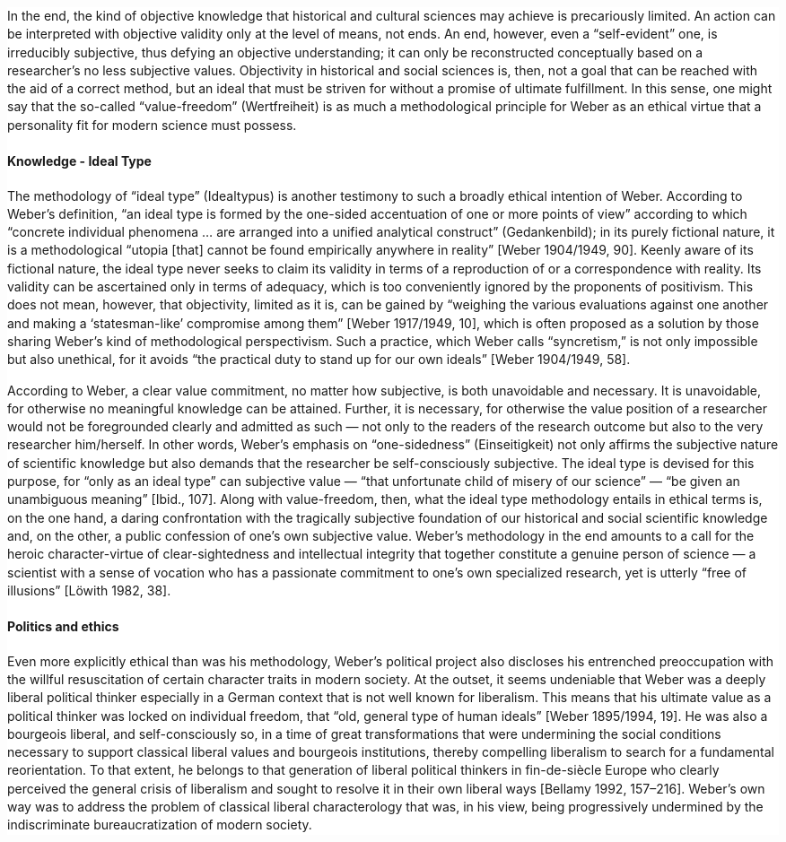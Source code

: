 In the end, the kind of objective knowledge that historical and cultural sciences may achieve is precariously limited. An action can be interpreted with objective validity only at the level of means, not ends. An end, however, even a “self-evident” one, is irreducibly subjective, thus defying an objective understanding; it can only be reconstructed conceptually based on a researcher’s no less subjective values. Objectivity in historical and social sciences is, then, not a goal that can be reached with the aid of a correct method, but an ideal that must be striven for without a promise of ultimate fulfillment. In this sense, one might say that the so-called “value-freedom” (Wertfreiheit) is as much a methodological principle for Weber as an ethical virtue that a personality fit for modern science must possess.

#### Knowledge - Ideal Type

The methodology of “ideal type” (Idealtypus) is another testimony to such a broadly ethical intention of Weber. According to Weber’s definition, “an ideal type is formed by the one-sided accentuation of one or more points of view” according to which “concrete individual phenomena … are arranged into a unified analytical construct” (Gedankenbild); in its purely fictional nature, it is a methodological “utopia [that] cannot be found empirically anywhere in reality” [Weber 1904/1949, 90]. Keenly aware of its fictional nature, the ideal type never seeks to claim its validity in terms of a reproduction of or a correspondence with reality. Its validity can be ascertained only in terms of adequacy, which is too conveniently ignored by the proponents of positivism. This does not mean, however, that objectivity, limited as it is, can be gained by “weighing the various evaluations against one another and making a ‘statesman-like’ compromise among them” [Weber 1917/1949, 10], which is often proposed as a solution by those sharing Weber’s kind of methodological perspectivism. Such a practice, which Weber calls “syncretism,” is not only impossible but also unethical, for it avoids “the practical duty to stand up for our own ideals” [Weber 1904/1949, 58].

According to Weber, a clear value commitment, no matter how subjective, is both unavoidable and necessary. It is unavoidable, for otherwise no meaningful knowledge can be attained. Further, it is necessary, for otherwise the value position of a researcher would not be foregrounded clearly and admitted as such — not only to the readers of the research outcome but also to the very researcher him/herself. In other words, Weber’s emphasis on “one-sidedness” (Einseitigkeit) not only affirms the subjective nature of scientific knowledge but also demands that the researcher be self-consciously subjective. The ideal type is devised for this purpose, for “only as an ideal type” can subjective value — “that unfortunate child of misery of our science” — “be given an unambiguous meaning” [Ibid., 107]. Along with value-freedom, then, what the ideal type methodology entails in ethical terms is, on the one hand, a daring confrontation with the tragically subjective foundation of our historical and social scientific knowledge and, on the other, a public confession of one’s own subjective value. Weber’s methodology in the end amounts to a call for the heroic character-virtue of clear-sightedness and intellectual integrity that together constitute a genuine person of science — a scientist with a sense of vocation who has a passionate commitment to one’s own specialized research, yet is utterly “free of illusions” [Löwith 1982, 38].



#### Politics and ethics

Even more explicitly ethical than was his methodology, Weber’s political project also discloses his entrenched preoccupation with the willful resuscitation of certain character traits in modern society. At the outset, it seems undeniable that Weber was a deeply liberal political thinker especially in a German context that is not well known for liberalism. This means that his ultimate value as a political thinker was locked on individual freedom, that “old, general type of human ideals” [Weber 1895/1994, 19]. He was also a bourgeois liberal, and self-consciously so, in a time of great transformations that were undermining the social conditions necessary to support classical liberal values and bourgeois institutions, thereby compelling liberalism to search for a fundamental reorientation. To that extent, he belongs to that generation of liberal political thinkers in fin-de-siècle Europe who clearly perceived the general crisis of liberalism and sought to resolve it in their own liberal ways [Bellamy 1992, 157–216]. Weber’s own way was to address the problem of classical liberal characterology that was, in his view, being progressively undermined by the indiscriminate bureaucratization of modern society.
